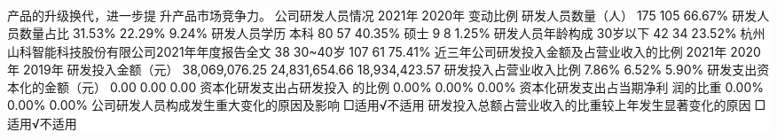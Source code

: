 产品的升级换代，进一步提
升产品市场竞争力。
公司研发人员情况
2021年
2020年
变动比例
研发人员数量（人）
175
105
66.67%
研发人员数量占比
31.53%
22.29%
9.24%
研发人员学历
本科
80
57
40.35%
硕士
9
8
1.25%
研发人员年龄构成
30岁以下
42
34
23.52%
杭州山科智能科技股份有限公司2021年年度报告全文
38
30~40岁
107
61
75.41%
近三年公司研发投入金额及占营业收入的比例
2021年
2020年
2019年
研发投入金额（元）
38,069,076.25
24,831,654.66
18,934,423.57
研发投入占营业收入比例
7.86%
6.52%
5.90%
研发支出资本化的金额（元）
0.00
0.00
0.00
资本化研发支出占研发投入
的比例
0.00%
0.00%
0.00%
资本化研发支出占当期净利
润的比重
0.00%
0.00%
0.00%
公司研发人员构成发生重大变化的原因及影响
□适用√不适用
研发投入总额占营业收入的比重较上年发生显著变化的原因
□适用√不适用